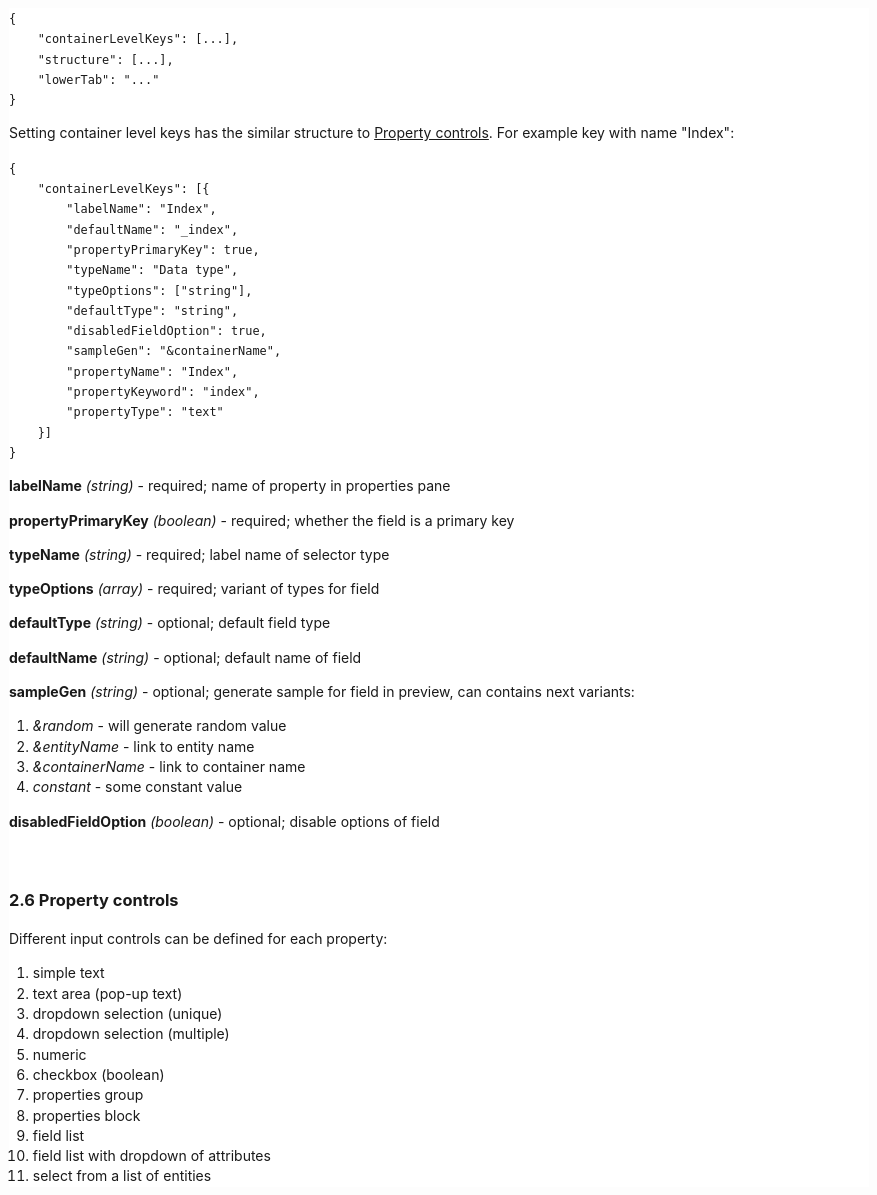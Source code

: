     {
        "containerLevelKeys": [...],
        "structure": [...],
        "lowerTab": "..."
    }

Setting container level keys has the similar structure to [Property controls](#creaControls). For example key with name "Index":

    {
        "containerLevelKeys": [{
            "labelName": "Index",
            "defaultName": "_index",
            "propertyPrimaryKey": true,
            "typeName": "Data type",
            "typeOptions": ["string"],
            "defaultType": "string",
            "disabledFieldOption": true,
            "sampleGen": "&containerName",
            "propertyName": "Index",
            "propertyKeyword": "index",
            "propertyType": "text"
        }]
    }

**labelName** *(string)* - required; name of property in properties pane

**propertyPrimaryKey** *(boolean)* - required; whether the field is a primary key

**typeName** *(string)* - required; label name of selector type

**typeOptions** *(array)* - required; variant of types for field

**defaultType** *(string)* - optional; default field type

**defaultName** *(string)* - optional; default name of field

**sampleGen** *(string)* - optional; generate sample for field in preview, can contains next variants:

1. *&random* - will generate random value
2. *&entityName* - link to entity name
3. *&containerName* - link to container name
4. *constant* - some constant value

**disabledFieldOption** *(boolean)* - optional; disable options of field

 

### <a name="creaControls"></a>2.6 Property controls

Different input controls can be defined for each property:

1. simple text
2. text area (pop-up text)
3. dropdown selection (unique)
4. dropdown selection (multiple)
5. numeric
6. checkbox (boolean)
7. properties group
8. properties block
9. field list
10. field list with dropdown of attributes
11. select from a list of entities
